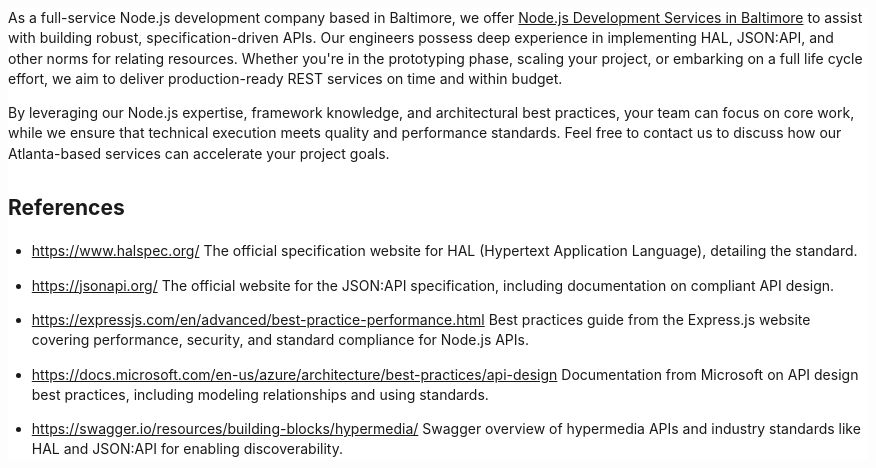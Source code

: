 As a full-service Node.js development company based in Baltimore, we offer [Node.js Development Services in Baltimore](https://hybridwebagency.com/baltimore-md/custom-laravel-development-services/)  to assist with building robust, specification-driven APIs. Our engineers possess deep experience in implementing HAL, JSON:API, and other norms for relating resources. Whether you're in the prototyping phase, scaling your project, or embarking on a full life cycle effort, we aim to deliver production-ready REST services on time and within budget.

By leveraging our Node.js expertise, framework knowledge, and architectural best practices, your team can focus on core work, while we ensure that technical execution meets quality and performance standards. Feel free to contact us to discuss how our Atlanta-based services can accelerate your project goals.
## References

- https://www.halspec.org/
The official specification website for HAL (Hypertext Application Language), detailing the standard.

- https://jsonapi.org/
The official website for the JSON:API specification, including documentation on compliant API design. 

- https://expressjs.com/en/advanced/best-practice-performance.html
Best practices guide from the Express.js website covering performance, security, and standard compliance for Node.js APIs.  

- https://docs.microsoft.com/en-us/azure/architecture/best-practices/api-design
Documentation from Microsoft on API design best practices, including modeling relationships and using standards.

- https://swagger.io/resources/building-blocks/hypermedia/
Swagger overview of hypermedia APIs and industry standards like HAL and JSON:API for enabling discoverability.


